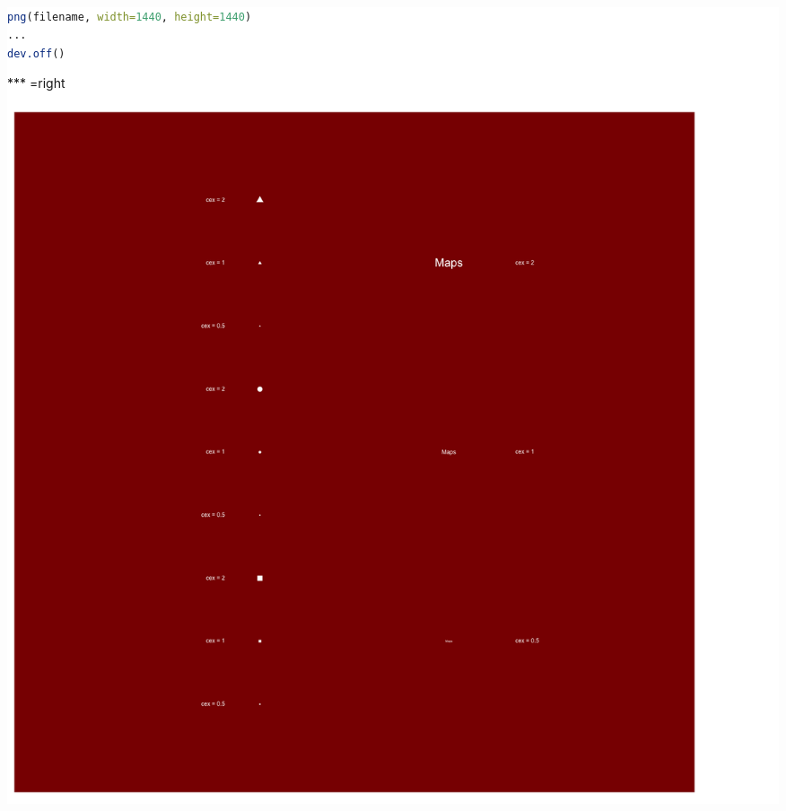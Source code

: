 ```r
png(filename, width=1440, height=1440)
...
dev.off()
```

*** =right



<img src='assets/img/fig2.png' style="width:90%;"/>
